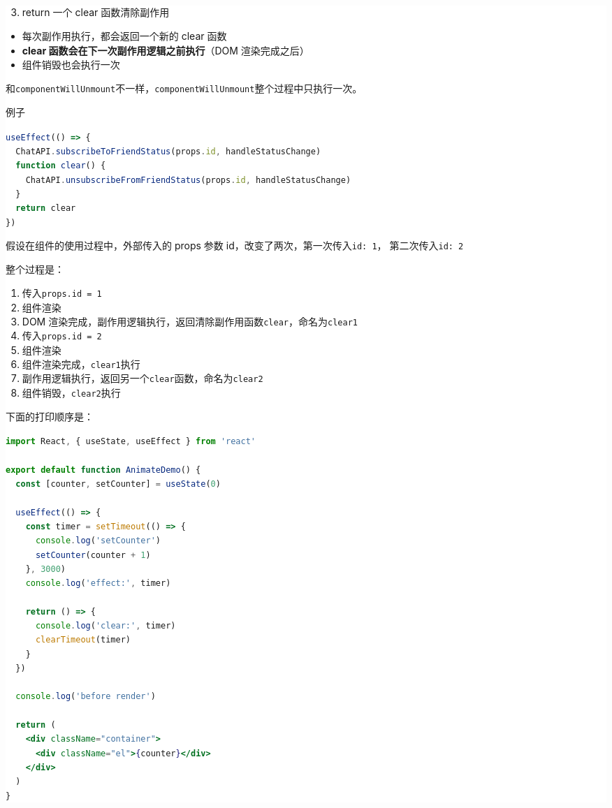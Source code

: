 3. return 一个 clear 函数清除副作用

- 每次副作用执行，都会返回一个新的 clear 函数
- **clear 函数会在下一次副作用逻辑之前执行**（DOM 渲染完成之后）
- 组件销毁也会执行一次

和`componentWillUnmount`不一样，`componentWillUnmount`整个过程中只执行一次。

例子

```js
useEffect(() => {
  ChatAPI.subscribeToFriendStatus(props.id, handleStatusChange)
  function clear() {
    ChatAPI.unsubscribeFromFriendStatus(props.id, handleStatusChange)
  }
  return clear
})
```

假设在组件的使用过程中，外部传入的 props 参数 id，改变了两次，第一次传入`id: 1`， 第二次传入`id: 2`

整个过程是：

1. 传入`props.id = 1`
2. 组件渲染
3. DOM 渲染完成，副作用逻辑执行，返回清除副作用函数`clear`，命名为`clear1`
4. 传入`props.id = 2`
5. 组件渲染
6. 组件渲染完成，`clear1`执行
7. 副作用逻辑执行，返回另一个`clear`函数，命名为`clear2`
8. 组件销毁，`clear2`执行

下面的打印顺序是：

```jsx harmony
import React, { useState, useEffect } from 'react'

export default function AnimateDemo() {
  const [counter, setCounter] = useState(0)

  useEffect(() => {
    const timer = setTimeout(() => {
      console.log('setCounter')
      setCounter(counter + 1)
    }, 3000)
    console.log('effect:', timer)

    return () => {
      console.log('clear:', timer)
      clearTimeout(timer)
    }
  })

  console.log('before render')

  return (
    <div className="container">
      <div className="el">{counter}</div>
    </div>
  )
}
```


[//]: # '# 目录'
[//]: #
[//]: # '- [什么是 Hooks](#一、什么是-hooks)'
[//]: # '- [Hooks 解决的问题](#二、hooks-解决的问题)'
[//]: # '- [Hooks 优势](#hooks-优势)'
[//]: # '- [注意事项](#注意事项)'
[//]: # '- [React Hooks 能够让函数组件拥有内部状态的基本原理](#react-hooks能够让函数组件拥有内部状态的基本原理)'
[//]: # '- [useState](#usestate)'
[//]: # '- [useEffect](#useeffect)'
[//]: # '  - [useEffect 解决了哪些问题](#useeffect解决了哪些问题)'
[//]: # '  - [和 setInterval](#和setinterval)'
[//]: # '  - [useEffect 中不能使用 async function](#useeffect中不能使用async-function)'
[//]: # '- [useLayoutEffect](#uselayouteffect)'
[//]: # '- [自定义 Hooks](#自定义hooks)'
[//]: # '- [useReducer](#usereducer)'
[//]: # '- [useContext](#usecontext)'
[//]: # '- [useRef](#useref)'
[//]: # '  - [useImperativeHandle](#useimperativehandle)'
[//]: # '- [useMemo](#usememo)'
[//]: # '- [useCallback](#usecallback)'
[//]: # '- [优化总结](#优化总结)'
[//]: # '- [原理](#原理)'